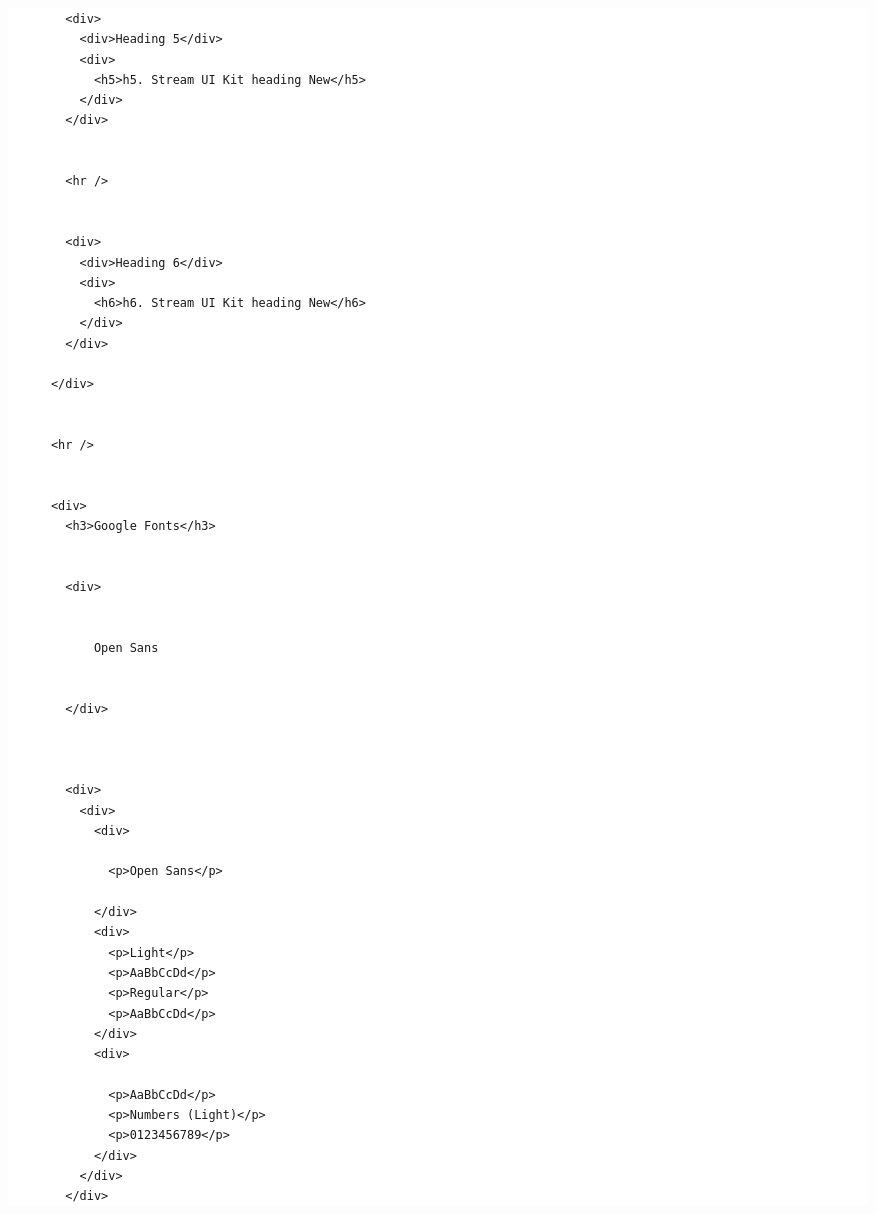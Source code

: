             <div>
              <div>Heading 5</div>
              <div>
                <h5>h5. Stream UI Kit heading New</h5>
              </div>
            </div>
            

            <hr />

            
            <div>
              <div>Heading 6</div>
              <div>
                <h6>h6. Stream UI Kit heading New</h6>
              </div>
            </div>
            
          </div>
          

          <hr />

          
          <div>
            <h3>Google Fonts</h3>

            
            <div>
              
              
                Open Sans
                
              
            </div>
            

            
            <div>
              <div>
                <div>
                  
                  <p>Open Sans</p>
                  
                </div>
                <div>
                  <p>Light</p>
                  <p>AaBbCcDd</p>
                  <p>Regular</p>
                  <p>AaBbCcDd</p>
                </div>
                <div>
                  
                  <p>AaBbCcDd</p>
                  <p>Numbers (Light)</p>
                  <p>0123456789</p>
                </div>
              </div>
            </div>
            
